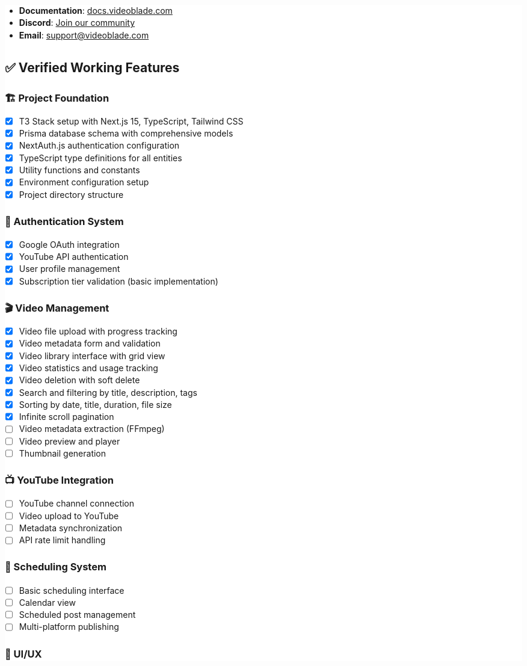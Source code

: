 - **Documentation**: [docs.videoblade.com](https://docs.videoblade.com)
- **Discord**: [Join our community](https://discord.gg/videoblade)
- **Email**: support@videoblade.com

## ✅ Verified Working Features

### 🏗️ Project Foundation

- [x] T3 Stack setup with Next.js 15, TypeScript, Tailwind CSS
- [x] Prisma database schema with comprehensive models
- [x] NextAuth.js authentication configuration
- [x] TypeScript type definitions for all entities
- [x] Utility functions and constants
- [x] Environment configuration setup
- [x] Project directory structure

### 🔐 Authentication System

- [x] Google OAuth integration
- [x] YouTube API authentication
- [x] User profile management
- [x] Subscription tier validation (basic implementation)

### 🎬 Video Management

- [x] Video file upload with progress tracking
- [x] Video metadata form and validation
- [x] Video library interface with grid view
- [x] Video statistics and usage tracking
- [x] Video deletion with soft delete
- [x] Search and filtering by title, description, tags
- [x] Sorting by date, title, duration, file size
- [x] Infinite scroll pagination
- [ ] Video metadata extraction (FFmpeg)
- [ ] Video preview and player
- [ ] Thumbnail generation

### 📺 YouTube Integration

- [ ] YouTube channel connection
- [ ] Video upload to YouTube
- [ ] Metadata synchronization
- [ ] API rate limit handling

### 📅 Scheduling System

- [ ] Basic scheduling interface
- [ ] Calendar view
- [ ] Scheduled post management
- [ ] Multi-platform publishing

### 🎨 UI/UX
